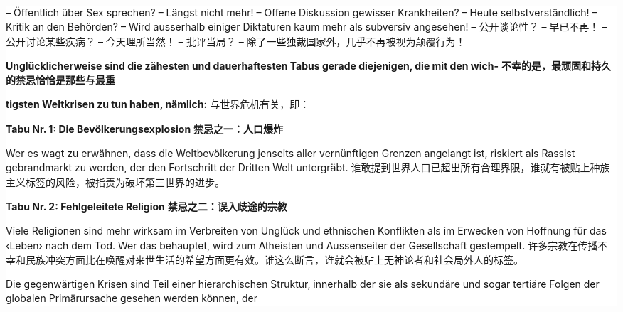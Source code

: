 – Öffentlich über Sex sprechen? – Längst nicht mehr! – Offene Diskussion gewisser Krankheiten? – Heute selbstverständlich! – Kritik an den Behörden? – Wird ausserhalb einiger Diktaturen kaum mehr als subversiv angesehen!
– 公开谈论性？ – 早已不再！ – 公开讨论某些疾病？ – 今天理所当然！ – 批评当局？ – 除了一些独裁国家外，几乎不再被视为颠覆行为！

**Unglücklicherweise sind die zähesten und dauerhaftesten Tabus gerade diejenigen, die mit den wich-**
**不幸的是，最顽固和持久的禁忌恰恰是那些与最重**

**tigsten Weltkrisen zu tun haben, nämlich:**
与世界危机有关，即：

**Tabu Nr. 1: Die Bevölkerungsexplosion**
**禁忌之一：人口爆炸**

Wer es wagt zu erwähnen, dass die Weltbevölkerung jenseits aller vernünftigen Grenzen angelangt ist, riskiert als Rassist gebrandmarkt zu werden, der den Fortschritt der Dritten Welt untergräbt.
谁敢提到世界人口已超出所有合理界限，谁就有被贴上种族主义标签的风险，被指责为破坏第三世界的进步。

**Tabu Nr. 2: Fehlgeleitete Religion**
**禁忌之二：误入歧途的宗教**

Viele Religionen sind mehr wirksam im Verbreiten von Unglück und ethnischen Konflikten als im Erwecken von Hoffnung für das ‹Leben› nach dem Tod. Wer das behauptet, wird zum Atheisten und Aussenseiter der Gesellschaft gestempelt.
许多宗教在传播不幸和民族冲突方面比在唤醒对来世生活的希望方面更有效。谁这么断言，谁就会被贴上无神论者和社会局外人的标签。

Die gegenwärtigen Krisen sind Teil einer hierarchischen Struktur, innerhalb der sie als sekundäre und sogar tertiäre Folgen der globalen Primärursache gesehen werden können, der
